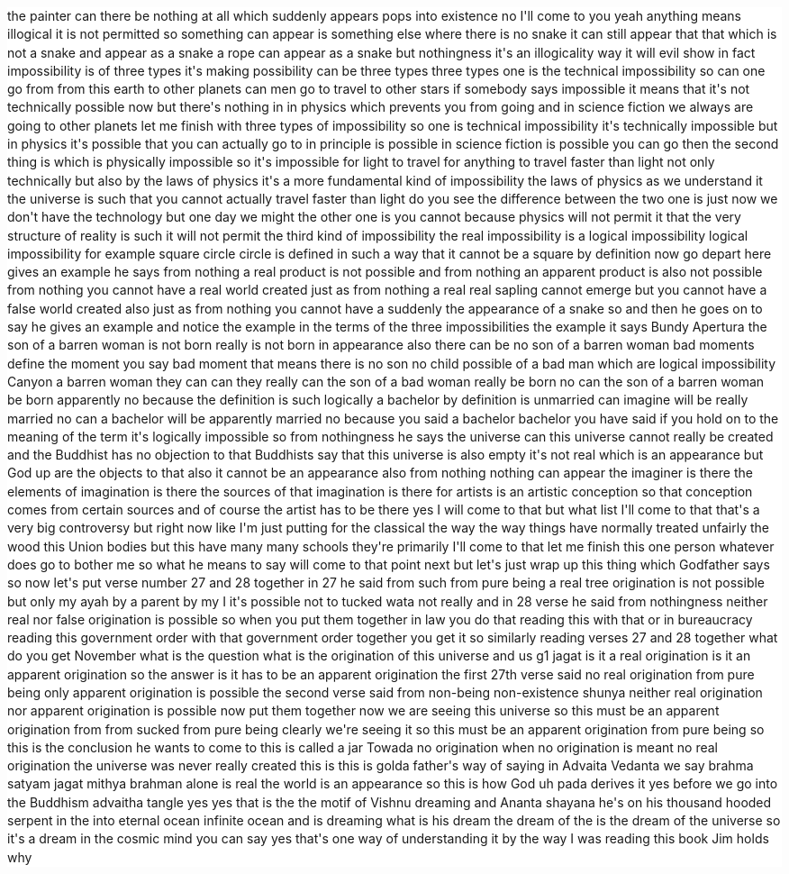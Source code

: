 the painter can there be nothing at all which suddenly appears pops into existence no I'll come to you yeah anything means illogical it is not permitted so something can appear is something else where there is no snake it can still appear that that which is not a snake and appear as a snake a rope can appear as a snake but nothingness it's an illogicality way it will evil show in fact impossibility is of three types it's making possibility can be three types three types one is the technical impossibility so can one go from from this earth to other planets can men go to travel to other stars if somebody says impossible it means that it's not technically possible now but there's nothing in in physics which prevents you from going and in science fiction we always are going to other planets let me finish with three types of impossibility so one is technical impossibility it's technically impossible but in physics it's possible that you can actually go to in principle is possible in science fiction is possible you can go then the second thing is which is physically impossible so it's impossible for light to travel for anything to travel faster than light not only technically but also by the laws of physics it's a more fundamental kind of impossibility the laws of physics as we understand it the universe is such that you cannot actually travel faster than light do you see the difference between the two one is just now we don't have the technology but one day we might the other one is you cannot because physics will not permit it that the very structure of reality is such it will not permit the third kind of impossibility the real impossibility is a logical impossibility logical impossibility for example square circle circle is defined in such a way that it cannot be a square by definition now go depart here gives an example he says from nothing a real product is not possible and from nothing an apparent product is also not possible from nothing you cannot have a real world created just as from nothing a real real sapling cannot emerge but you cannot have a false world created also just as from nothing you cannot have a suddenly the appearance of a snake so and then he goes on to say he gives an example and notice the example in the terms of the three impossibilities the example it says Bundy Apertura the son of a barren woman is not born really is not born in appearance also there can be no son of a barren woman bad moments define the moment you say bad moment that means there is no son no child possible of a bad man which are logical impossibility Canyon a barren woman they can can they really can the son of a bad woman really be born no can the son of a barren woman be born apparently no because the definition is such logically a bachelor by definition is unmarried can imagine will be really married no can a bachelor will be apparently married no because you said a bachelor bachelor you have said if you hold on to the meaning of the term it's logically impossible so from nothingness he says the universe can this universe cannot really be created and the Buddhist has no objection to that Buddhists say that this universe is also empty it's not real which is an appearance but God up are the objects to that also it cannot be an appearance also from nothing nothing can appear the imaginer is there the elements of imagination is there the sources of that imagination is there for artists is an artistic conception so that conception comes from certain sources and of course the artist has to be there yes I will come to that but what list I'll come to that that's a very big controversy but right now like I'm just putting for the classical the way the way things have normally treated unfairly the wood this Union bodies but this have many many schools they're primarily I'll come to that let me finish this one person whatever does go to bother me so what he means to say will come to that point next but let's just wrap up this thing which Godfather says so now let's put verse number 27 and 28 together in 27 he said from such from pure being a real tree origination is not possible but only my ayah by a parent by my I it's possible not to tucked wata not really and in 28 verse he said from nothingness neither real nor false origination is possible so when you put them together in law you do that reading this with that or in bureaucracy reading this government order with that government order together you get it so similarly reading verses 27 and 28 together what do you get November what is the question what is the origination of this universe and us g1 jagat is it a real origination is it an apparent origination so the answer is it has to be an apparent origination the first 27th verse said no real origination from pure being only apparent origination is possible the second verse said from non-being non-existence shunya neither real origination nor apparent origination is possible now put them together now we are seeing this universe so this must be an apparent origination from from sucked from pure being clearly we're seeing it so this must be an apparent origination from pure being so this is the conclusion he wants to come to this is called a jar Towada no origination when no origination is meant no real origination the universe was never really created this is this is golda father's way of saying in Advaita Vedanta we say brahma satyam jagat mithya brahman alone is real the world is an appearance so this is how God uh pada derives it yes before we go into the Buddhism advaitha tangle yes yes that is the the motif of Vishnu dreaming and Ananta shayana he's on his thousand hooded serpent in the into eternal ocean infinite ocean and is dreaming what is his dream the dream of the is the dream of the universe so it's a dream in the cosmic mind you can say yes that's one way of understanding it by the way I was reading this book Jim holds why